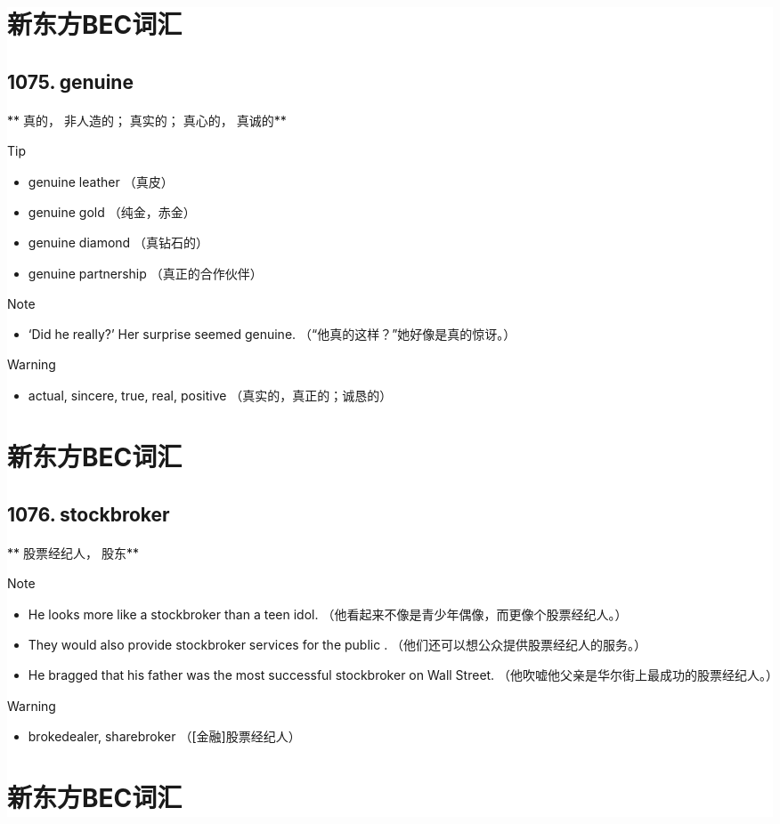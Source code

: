 # 新东方BEC词汇

## 1075. genuine

** 真的， 非人造的； 真实的； 真心的， 真诚的**

> [!TIP]
>
> - genuine leather （真皮）
>
> - genuine gold （纯金，赤金）
>
> - genuine diamond （真钻石的）
>
> - genuine partnership （真正的合作伙伴）
>

> [!NOTE]
>
> - ‘Did he really?’ Her surprise seemed genuine. （“他真的这样？”她好像是真的惊讶。）
>

> [!WARNING]
>
> - actual, sincere, true, real, positive （真实的，真正的；诚恳的）
>

# 新东方BEC词汇

## 1076. stockbroker

** 股票经纪人， 股东**

> [!NOTE]
>
> - He looks more like a stockbroker than a teen idol. （他看起来不像是青少年偶像，而更像个股票经纪人。）
>
> - They would also provide stockbroker services for the public . （他们还可以想公众提供股票经纪人的服务。）
>
> - He bragged that his father was the most successful stockbroker on Wall Street. （他吹嘘他父亲是华尔街上最成功的股票经纪人。）
>

> [!WARNING]
>
> - brokedealer, sharebroker （[金融]股票经纪人）
>

# 新东方BEC词汇
